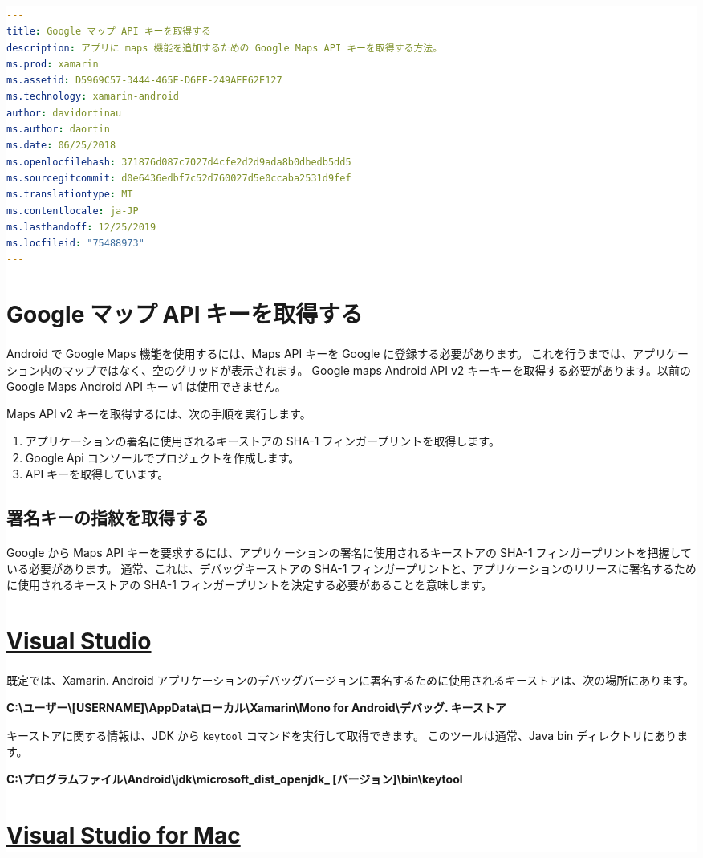 ```yaml
---
title: Google マップ API キーを取得する
description: アプリに maps 機能を追加するための Google Maps API キーを取得する方法。
ms.prod: xamarin
ms.assetid: D5969C57-3444-465E-D6FF-249AEE62E127
ms.technology: xamarin-android
author: davidortinau
ms.author: daortin
ms.date: 06/25/2018
ms.openlocfilehash: 371876d087c7027d4cfe2d2d9ada8b0dbedb5dd5
ms.sourcegitcommit: d0e6436edbf7c52d760027d5e0ccaba2531d9fef
ms.translationtype: MT
ms.contentlocale: ja-JP
ms.lasthandoff: 12/25/2019
ms.locfileid: "75488973"
---
```

# <a name="obtaining-a-google-maps-api-key"></a>Google マップ API キーを取得する

Android で Google Maps 機能を使用するには、Maps API キーを Google に登録する必要があります。 これを行うまでは、アプリケーション内のマップではなく、空のグリッドが表示されます。 Google maps Android API v2 キーキーを取得する必要があります。以前の Google Maps Android API キー v1 は使用できません。

Maps API v2 キーを取得するには、次の手順を実行します。

1. アプリケーションの署名に使用されるキーストアの SHA-1 フィンガープリントを取得します。
2. Google Api コンソールでプロジェクトを作成します。
3. API キーを取得しています。

## <a name="obtaining-your-signing-key-fingerprint"></a>署名キーの指紋を取得する

Google から Maps API キーを要求するには、アプリケーションの署名に使用されるキーストアの SHA-1 フィンガープリントを把握している必要があります。
通常、これは、デバッグキーストアの SHA-1 フィンガープリントと、アプリケーションのリリースに署名するために使用されるキーストアの SHA-1 フィンガープリントを決定する必要があることを意味します。



# <a name="visual-studiotabwindows"></a>[Visual Studio](#tab/windows)

既定では、Xamarin. Android アプリケーションのデバッグバージョンに署名するために使用されるキーストアは、次の場所にあります。

**C:\\ユーザー\\[USERNAME]\\AppData\\ローカル\\Xamarin\\Mono for Android\\デバッグ. キーストア**

キーストアに関する情報は、JDK から `keytool` コマンドを実行して取得できます。 このツールは通常、Java bin ディレクトリにあります。

**C:\\プログラムファイル\\Android\\jdk\\microsoft_dist_openjdk_ [バージョン]\\bin\\keytool**

# <a name="visual-studio-for-mactabmacos"></a>[Visual Studio for Mac](#tab/macos)
